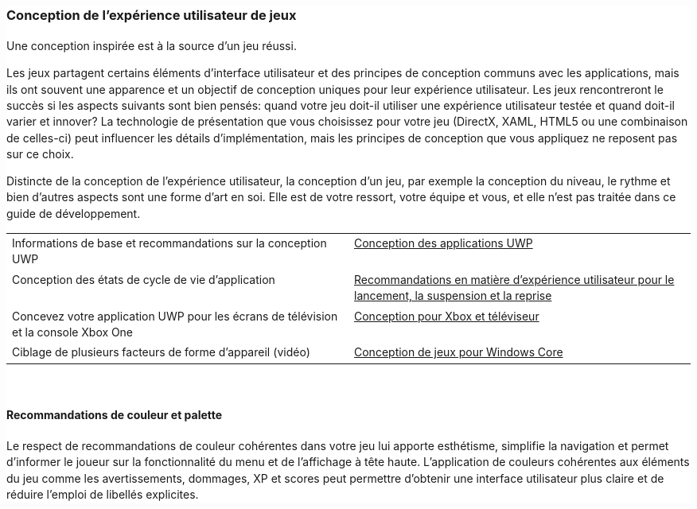 
### <a name="designing-game-ux"></a>Conception de l’expérience utilisateur de jeux

Une conception inspirée est à la source d’un jeu réussi.

Les jeux partagent certains éléments d’interface utilisateur et des principes de conception communs avec les applications, mais ils ont souvent une apparence et un objectif de conception uniques pour leur expérience utilisateur. Les jeux rencontreront le succès si les aspects suivants sont bien pensés: quand votre jeu doit-il utiliser une expérience utilisateur testée et quand doit-il varier et innover? La technologie de présentation que vous choisissez pour votre jeu (DirectX, XAML, HTML5 ou une combinaison de celles-ci) peut influencer les détails d’implémentation, mais les principes de conception que vous appliquez ne reposent pas sur ce choix.

Distincte de la conception de l’expérience utilisateur, la conception d’un jeu, par exemple la conception du niveau, le rythme et bien d’autres aspects sont une forme d’art en soi. Elle est de votre ressort, votre équipe et vous, et elle n’est pas traitée dans ce guide de développement.

<table>
    <colgroup>
    <col width="50%" />
    <col width="50%" />
    </colgroup>
    <tr>
        <td>Informations de base et recommandations sur la conception UWP</td>
        <td><a href="https://dev.windows.com/design">Conception des applications UWP</a></td>
    </tr>
    <tr>
        <td>Conception des états de cycle de vie d’application</td>
        <td><a href="https://msdn.microsoft.com/library/windows/apps/dn611862">Recommandations en matière d’expérience utilisateur pour le lancement, la suspension et la reprise</a></td>
    </tr>
    <tr>
        <td>Concevez votre application UWP pour les écrans de télévision et la console Xbox One</td>
        <td><a href="https://docs.microsoft.com/windows/uwp/design/devices/designing-for-tv">Conception pour Xbox et téléviseur</a></td>
    </tr>
    <tr>
        <td>Ciblage de plusieurs facteurs de forme d’appareil (vidéo)</td>
        <td><a href="http://channel9.msdn.com/Events/GDC/GDC-2015/Designing-Games-for-a-Windows-Core-World">Conception de jeux pour Windows Core</a></td>
    </tr>   
</table>
 

#### <a name="color-guideline-and-palette"></a>Recommandations de couleur et palette

Le respect de recommandations de couleur cohérentes dans votre jeu lui apporte esthétisme, simplifie la navigation et permet d’informer le joueur sur la fonctionnalité du menu et de l’affichage à tête haute. L’application de couleurs cohérentes aux éléments du jeu comme les avertissements, dommages, XP et scores peut permettre d’obtenir une interface utilisateur plus claire et de réduire l’emploi de libellés explicites.
